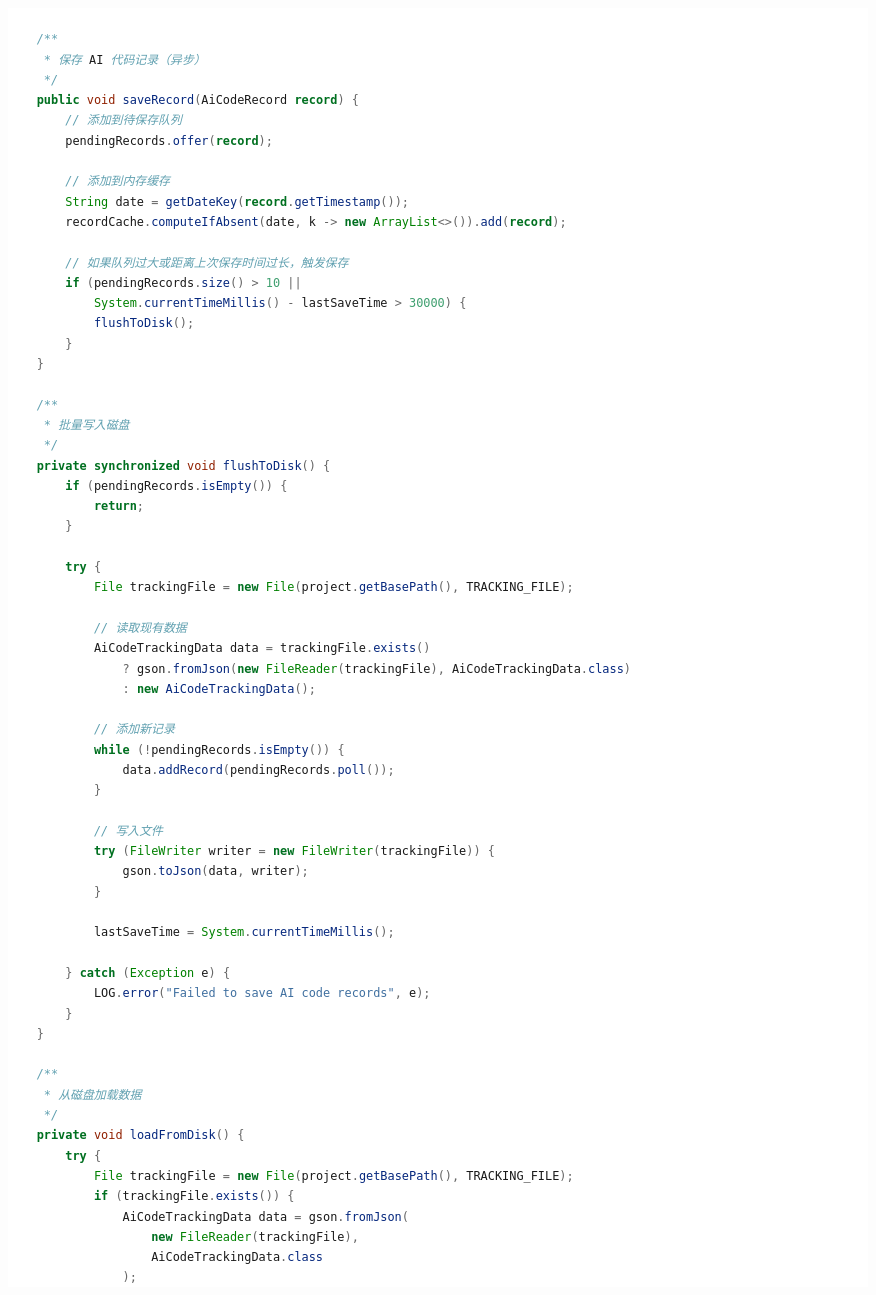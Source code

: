 ```java
    
    /**
     * 保存 AI 代码记录（异步）
     */
    public void saveRecord(AiCodeRecord record) {
        // 添加到待保存队列
        pendingRecords.offer(record);
        
        // 添加到内存缓存
        String date = getDateKey(record.getTimestamp());
        recordCache.computeIfAbsent(date, k -> new ArrayList<>()).add(record);
        
        // 如果队列过大或距离上次保存时间过长，触发保存
        if (pendingRecords.size() > 10 || 
            System.currentTimeMillis() - lastSaveTime > 30000) {
            flushToDisk();
        }
    }
    
    /**
     * 批量写入磁盘
     */
    private synchronized void flushToDisk() {
        if (pendingRecords.isEmpty()) {
            return;
        }
        
        try {
            File trackingFile = new File(project.getBasePath(), TRACKING_FILE);
            
            // 读取现有数据
            AiCodeTrackingData data = trackingFile.exists() 
                ? gson.fromJson(new FileReader(trackingFile), AiCodeTrackingData.class)
                : new AiCodeTrackingData();
            
            // 添加新记录
            while (!pendingRecords.isEmpty()) {
                data.addRecord(pendingRecords.poll());
            }
            
            // 写入文件
            try (FileWriter writer = new FileWriter(trackingFile)) {
                gson.toJson(data, writer);
            }
            
            lastSaveTime = System.currentTimeMillis();
            
        } catch (Exception e) {
            LOG.error("Failed to save AI code records", e);
        }
    }
    
    /**
     * 从磁盘加载数据
     */
    private void loadFromDisk() {
        try {
            File trackingFile = new File(project.getBasePath(), TRACKING_FILE);
            if (trackingFile.exists()) {
                AiCodeTrackingData data = gson.fromJson(
                    new FileReader(trackingFile), 
                    AiCodeTrackingData.class
                );
```